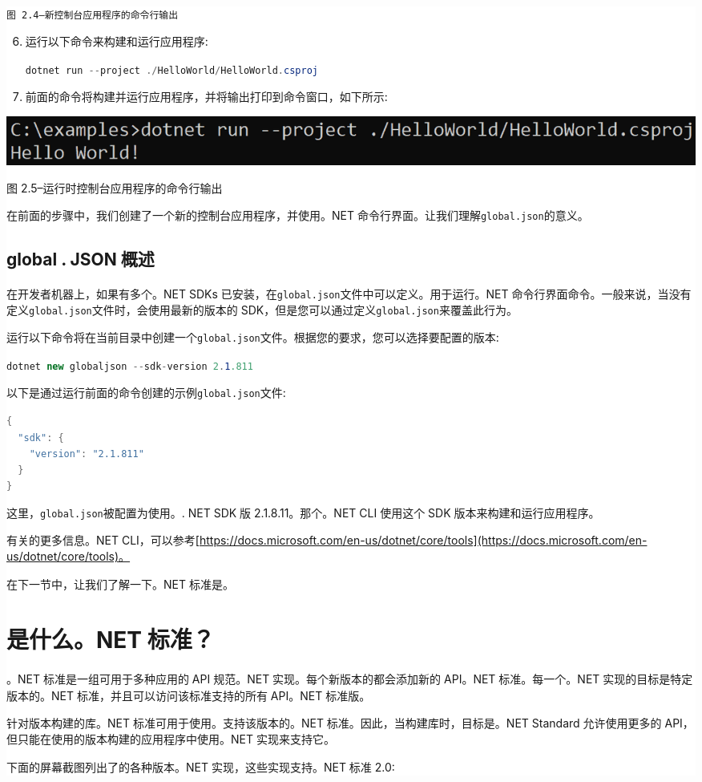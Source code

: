     图 2.4–新控制台应用程序的命令行输出

6.  运行以下命令来构建和运行应用程序:

    ```cs
    dotnet run --project ./HelloWorld/HelloWorld.csproj
    ```

7.  前面的命令将构建并运行应用程序，并将输出打印到命令窗口，如下所示:

![Figure 2.5 – Command-line output of the console application when run ](img/Figure_2.5_B15927.jpg)

图 2.5–运行时控制台应用程序的命令行输出

在前面的步骤中，我们创建了一个新的控制台应用程序，并使用。NET 命令行界面。让我们理解`global.json`的意义。

## global . JSON 概述

在开发者机器上，如果有多个。NET SDKs 已安装，在`global.json`文件中可以定义。用于运行。NET 命令行界面命令。一般来说，当没有定义`global.json`文件时，会使用最新的版本的 SDK，但是您可以通过定义`global.json`来覆盖此行为。

运行以下命令将在当前目录中创建一个`global.json`文件。根据您的要求，您可以选择要配置的版本:

```cs
dotnet new globaljson --sdk-version 2.1.811
```

以下是通过运行前面的命令创建的示例`global.json`文件:

```cs
{
  "sdk": {
    "version": "2.1.811"
  }
}
```

这里，`global.json`被配置为使用。. NET SDK 版 2.1.8.11。那个。NET CLI 使用这个 SDK 版本来构建和运行应用程序。

有关的更多信息。NET CLI，可以参考[https://docs.microsoft.com/en-us/dotnet/core/tools](https://docs.microsoft.com/en-us/dotnet/core/tools)。

在下一节中，让我们了解一下。NET 标准是。

# 是什么。NET 标准？

。NET 标准是一组可用于多种应用的 API 规范。NET 实现。每个新版本的都会添加新的 API。NET 标准。每一个。NET 实现的目标是特定版本的。NET 标准，并且可以访问该标准支持的所有 API。NET 标准版。

针对版本构建的库。NET 标准可用于使用。支持该版本的。NET 标准。因此，当构建库时，目标是。NET Standard 允许使用更多的 API，但只能在使用的版本构建的应用程序中使用。NET 实现来支持它。

下面的屏幕截图列出了的各种版本。NET 实现，这些实现支持。NET 标准 2.0:

